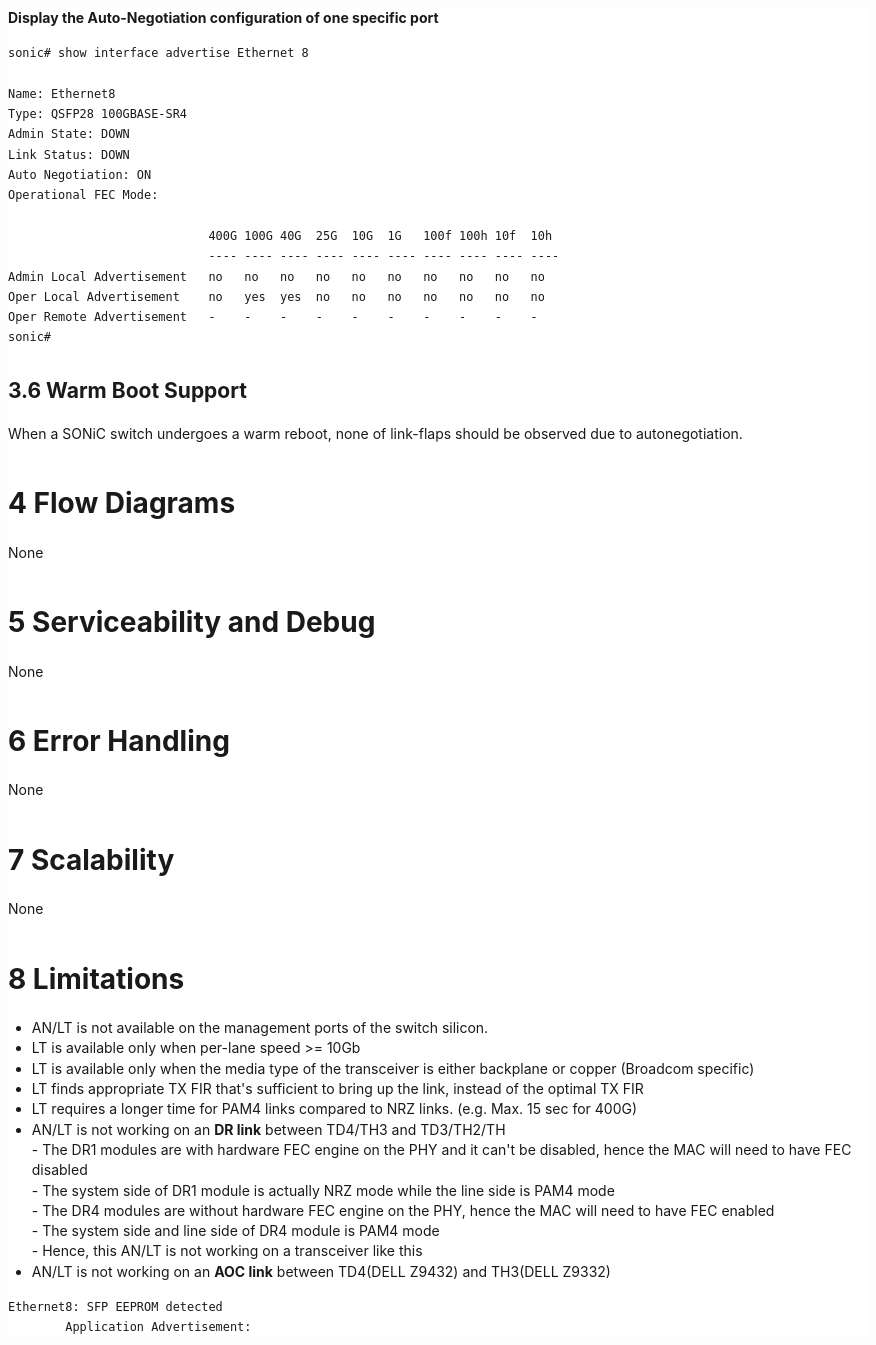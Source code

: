 **Display the Auto-Negotiation configuration of one specific port**  
```
sonic# show interface advertise Ethernet 8

Name: Ethernet8
Type: QSFP28 100GBASE-SR4
Admin State: DOWN
Link Status: DOWN
Auto Negotiation: ON
Operational FEC Mode:

                            400G 100G 40G  25G  10G  1G   100f 100h 10f  10h
                            ---- ---- ---- ---- ---- ---- ---- ---- ---- ----
Admin Local Advertisement   no   no   no   no   no   no   no   no   no   no
Oper Local Advertisement    no   yes  yes  no   no   no   no   no   no   no
Oper Remote Advertisement   -    -    -    -    -    -    -    -    -    -
sonic#
```

## 3.6 Warm Boot Support

When a SONiC switch undergoes a warm reboot, none of link-flaps should be observed due to autonegotiation.

# 4 Flow Diagrams

None

# 5 Serviceability and Debug

None

# 6 Error Handling

None

# 7 Scalability

None

# 8 Limitations

- AN/LT is not available on the management ports of the switch silicon.
- LT is available only when per-lane speed >= 10Gb
- LT is available only when the media type of the transceiver is either backplane or copper (Broadcom specific)
- LT finds appropriate TX FIR that's sufficient to bring up the link, instead of the optimal TX FIR
- LT requires a longer time for PAM4 links compared to NRZ links. (e.g. Max. 15 sec for 400G)
- AN/LT is not working on an **DR link** between TD4/TH3 and TD3/TH2/TH  
		- The DR1 modules are with hardware FEC engine on the PHY and it can't be disabled, hence the MAC will need to have FEC disabled  
		- The system side of DR1 module is actually NRZ mode while the line side is PAM4 mode  
		- The DR4 modules are without hardware FEC engine on the PHY, hence the MAC will need to have FEC enabled  
		- The system side and line side of DR4 module is PAM4 mode  
		- Hence, this AN/LT is not working on a transceiver like this  
- AN/LT is not working on an **AOC link** between TD4(DELL Z9432) and TH3(DELL Z9332)  
```
Ethernet8: SFP EEPROM detected
        Application Advertisement:
```